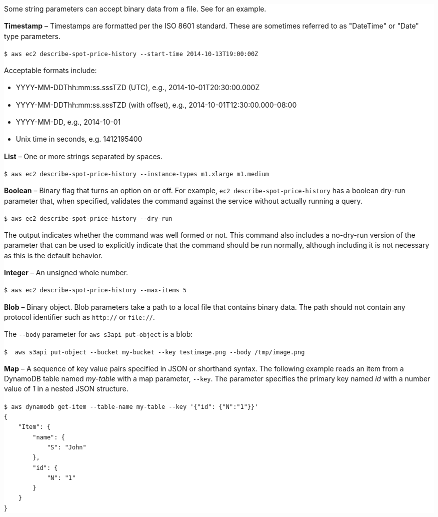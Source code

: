 Some string parameters can accept binary data from a file\. See  for an example\. 

 **Timestamp** – Timestamps are formatted per the ISO 8601 standard\. These are sometimes referred to as "DateTime" or "Date" type parameters\. 

```
$ aws ec2 describe-spot-price-history --start-time 2014-10-13T19:00:00Z
```

Acceptable formats include:

+ YYYY\-MM\-DDThh:mm:ss\.sssTZD \(UTC\), e\.g\., 2014\-10\-01T20:30:00\.000Z

+ YYYY\-MM\-DDThh:mm:ss\.sssTZD \(with offset\), e\.g\., 2014\-10\-01T12:30:00\.000\-08:00

+ YYYY\-MM\-DD, e\.g\., 2014\-10\-01

+ Unix time in seconds, e\.g\. 1412195400

 **List** – One or more strings separated by spaces\. 

```
$ aws ec2 describe-spot-price-history --instance-types m1.xlarge m1.medium
```

 **Boolean** – Binary flag that turns an option on or off\. For example, `ec2 describe-spot-price-history` has a boolean dry\-run parameter that, when specified, validates the command against the service without actually running a query\. 

```
$ aws ec2 describe-spot-price-history --dry-run
```

The output indicates whether the command was well formed or not\. This command also includes a no\-dry\-run version of the parameter that can be used to explicitly indicate that the command should be run normally, although including it is not necessary as this is the default behavior\. 

 **Integer** – An unsigned whole number\. 

```
$ aws ec2 describe-spot-price-history --max-items 5
```

 **Blob** – Binary object\. Blob parameters take a path to a local file that contains binary data\. The path should not contain any protocol identifier such as `http://` or `file://`\. 

The `--body` parameter for `aws s3api put-object` is a blob: 

```
$  aws s3api put-object --bucket my-bucket --key testimage.png --body /tmp/image.png
```

 **Map** – A sequence of key value pairs specified in JSON or shorthand syntax\. The following example reads an item from a DynamoDB table named *my\-table* with a map parameter, `--key`\. The parameter specifies the primary key named *id* with a number value of *1* in a nested JSON structure\. 

```
$ aws dynamodb get-item --table-name my-table --key '{"id": {"N":"1"}}'
{
    "Item": {
        "name": {
            "S": "John"
        },
        "id": {
            "N": "1"
        }
    }
}
```
